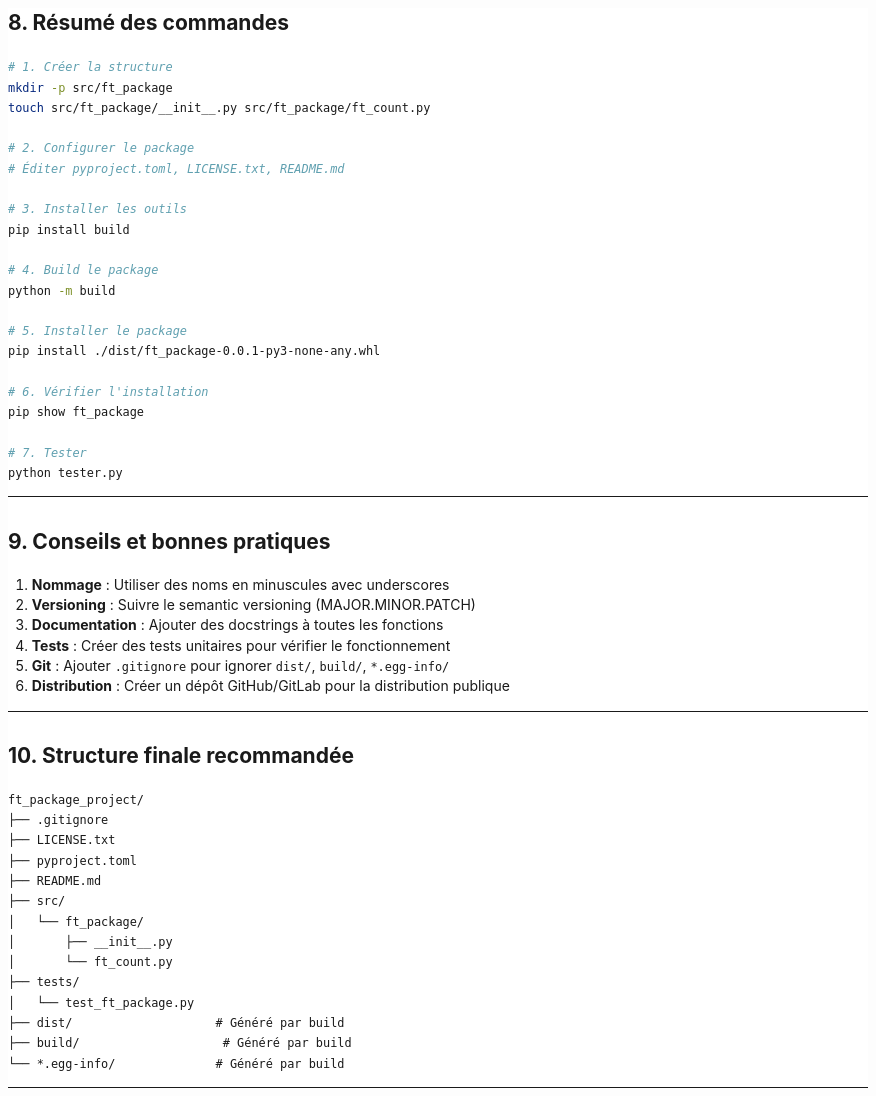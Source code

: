 
## 8. Résumé des commandes

```bash
# 1. Créer la structure
mkdir -p src/ft_package
touch src/ft_package/__init__.py src/ft_package/ft_count.py

# 2. Configurer le package
# Éditer pyproject.toml, LICENSE.txt, README.md

# 3. Installer les outils
pip install build

# 4. Build le package
python -m build

# 5. Installer le package
pip install ./dist/ft_package-0.0.1-py3-none-any.whl

# 6. Vérifier l'installation
pip show ft_package

# 7. Tester
python tester.py
```

---

## 9. Conseils et bonnes pratiques

1. **Nommage** : Utiliser des noms en minuscules avec underscores
2. **Versioning** : Suivre le semantic versioning (MAJOR.MINOR.PATCH)
3. **Documentation** : Ajouter des docstrings à toutes les fonctions
4. **Tests** : Créer des tests unitaires pour vérifier le fonctionnement
5. **Git** : Ajouter `.gitignore` pour ignorer `dist/`, `build/`, `*.egg-info/`
6. **Distribution** : Créer un dépôt GitHub/GitLab pour la distribution publique

---

## 10. Structure finale recommandée

```
ft_package_project/
├── .gitignore
├── LICENSE.txt
├── pyproject.toml
├── README.md
├── src/
│   └── ft_package/
│       ├── __init__.py
│       └── ft_count.py
├── tests/
│   └── test_ft_package.py
├── dist/                    # Généré par build
├── build/                    # Généré par build
└── *.egg-info/              # Généré par build
```

---